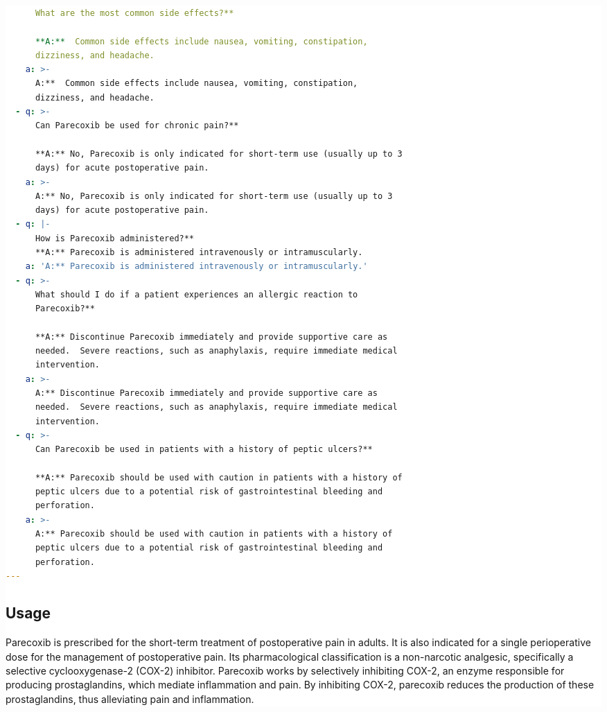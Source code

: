 ```yaml
      What are the most common side effects?**

      **A:**  Common side effects include nausea, vomiting, constipation,
      dizziness, and headache.
    a: >-
      A:**  Common side effects include nausea, vomiting, constipation,
      dizziness, and headache.
  - q: >-
      Can Parecoxib be used for chronic pain?**

      **A:** No, Parecoxib is only indicated for short-term use (usually up to 3
      days) for acute postoperative pain.
    a: >-
      A:** No, Parecoxib is only indicated for short-term use (usually up to 3
      days) for acute postoperative pain.
  - q: |-
      How is Parecoxib administered?**
      **A:** Parecoxib is administered intravenously or intramuscularly.
    a: 'A:** Parecoxib is administered intravenously or intramuscularly.'
  - q: >-
      What should I do if a patient experiences an allergic reaction to
      Parecoxib?**

      **A:** Discontinue Parecoxib immediately and provide supportive care as
      needed.  Severe reactions, such as anaphylaxis, require immediate medical
      intervention.
    a: >-
      A:** Discontinue Parecoxib immediately and provide supportive care as
      needed.  Severe reactions, such as anaphylaxis, require immediate medical
      intervention.
  - q: >-
      Can Parecoxib be used in patients with a history of peptic ulcers?**

      **A:** Parecoxib should be used with caution in patients with a history of
      peptic ulcers due to a potential risk of gastrointestinal bleeding and
      perforation.
    a: >-
      A:** Parecoxib should be used with caution in patients with a history of
      peptic ulcers due to a potential risk of gastrointestinal bleeding and
      perforation.
---
```

## **Usage**

Parecoxib is prescribed for the short-term treatment of postoperative pain in adults.  It is also indicated for a single perioperative dose for the management of postoperative pain. Its pharmacological classification is a non-narcotic analgesic, specifically a selective cyclooxygenase-2 (COX-2) inhibitor. Parecoxib works by selectively inhibiting COX-2, an enzyme responsible for producing prostaglandins, which mediate inflammation and pain. By inhibiting COX-2, parecoxib reduces the production of these prostaglandins, thus alleviating pain and inflammation.
